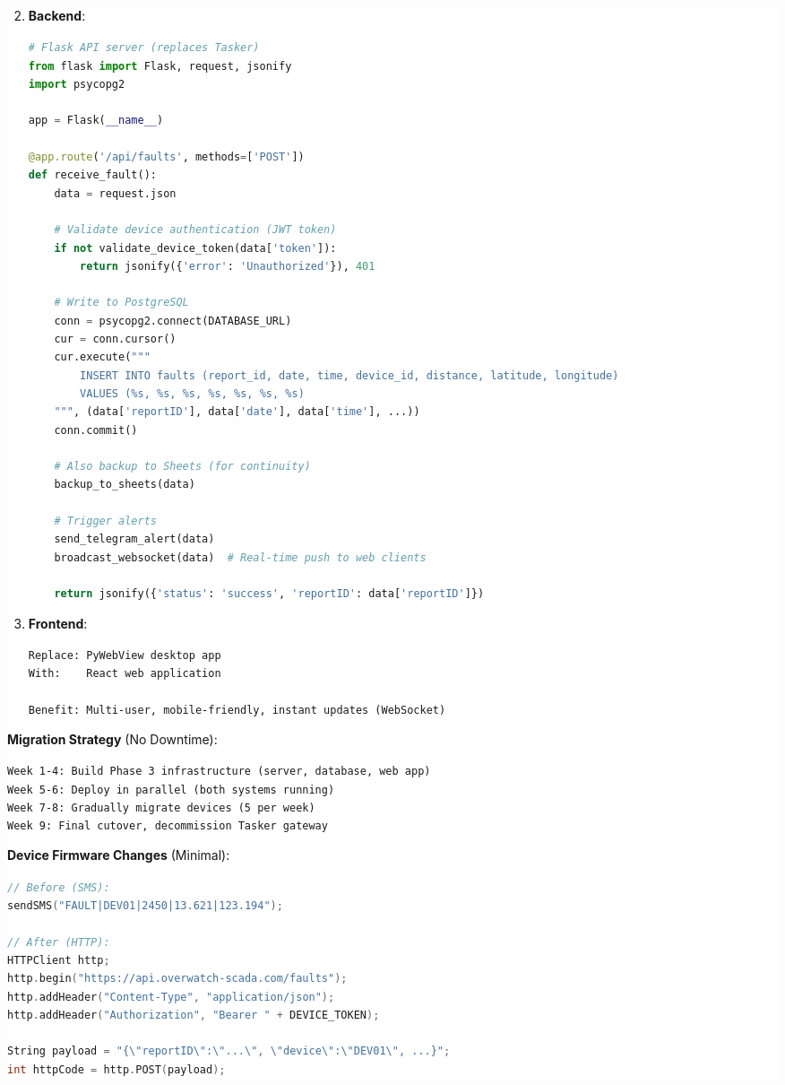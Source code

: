 2. **Backend**:
   ```python
   # Flask API server (replaces Tasker)
   from flask import Flask, request, jsonify
   import psycopg2
   
   app = Flask(__name__)
   
   @app.route('/api/faults', methods=['POST'])
   def receive_fault():
       data = request.json
       
       # Validate device authentication (JWT token)
       if not validate_device_token(data['token']):
           return jsonify({'error': 'Unauthorized'}), 401
       
       # Write to PostgreSQL
       conn = psycopg2.connect(DATABASE_URL)
       cur = conn.cursor()
       cur.execute("""
           INSERT INTO faults (report_id, date, time, device_id, distance, latitude, longitude)
           VALUES (%s, %s, %s, %s, %s, %s, %s)
       """, (data['reportID'], data['date'], data['time'], ...))
       conn.commit()
       
       # Also backup to Sheets (for continuity)
       backup_to_sheets(data)
       
       # Trigger alerts
       send_telegram_alert(data)
       broadcast_websocket(data)  # Real-time push to web clients
       
       return jsonify({'status': 'success', 'reportID': data['reportID']})
   ```

3. **Frontend**:
   ```
   Replace: PyWebView desktop app
   With:    React web application
   
   Benefit: Multi-user, mobile-friendly, instant updates (WebSocket)
   ```

**Migration Strategy** (No Downtime):

```
Week 1-4: Build Phase 3 infrastructure (server, database, web app)
Week 5-6: Deploy in parallel (both systems running)
Week 7-8: Gradually migrate devices (5 per week)
Week 9: Final cutover, decommission Tasker gateway
```

**Device Firmware Changes** (Minimal):

```cpp
// Before (SMS):
sendSMS("FAULT|DEV01|2450|13.621|123.194");

// After (HTTP):
HTTPClient http;
http.begin("https://api.overwatch-scada.com/faults");
http.addHeader("Content-Type", "application/json");
http.addHeader("Authorization", "Bearer " + DEVICE_TOKEN);

String payload = "{\"reportID\":\"...\", \"device\":\"DEV01\", ...}";
int httpCode = http.POST(payload);

```